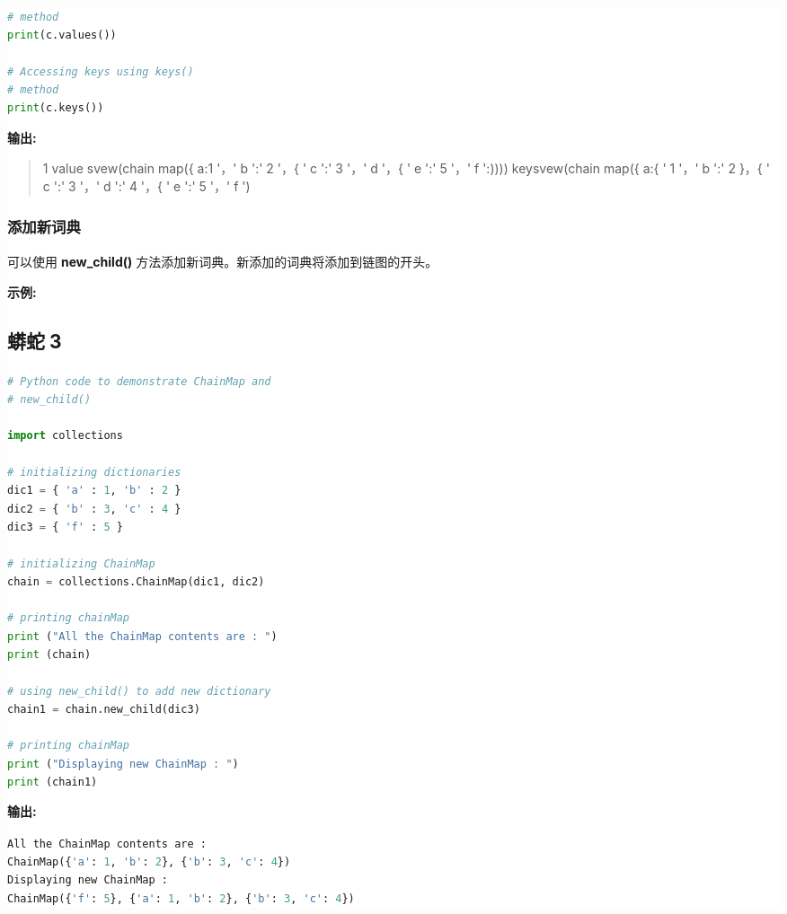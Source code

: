 ```py
# method
print(c.values())

# Accessing keys using keys()
# method
print(c.keys())
```

**输出:**

> 1
> value svew(chain map({ a:1 '，' b ':' 2 '，{ ' c ':' 3 '，' d '，{ ' e ':' 5 '，' f ':))))
> keysvew(chain map({ a:{ ' 1 '，' b ':' 2 }，{ ' c ':' 3 '，' d ':' 4 '，{ ' e ':' 5 '，' f ')

### 添加新词典

可以使用 **new_child()** 方法添加新词典。新添加的词典将添加到链图的开头。

**示例:**

## 蟒蛇 3

```py
# Python code to demonstrate ChainMap and
# new_child()

import collections

# initializing dictionaries
dic1 = { 'a' : 1, 'b' : 2 }
dic2 = { 'b' : 3, 'c' : 4 }
dic3 = { 'f' : 5 }

# initializing ChainMap
chain = collections.ChainMap(dic1, dic2)

# printing chainMap
print ("All the ChainMap contents are : ")
print (chain)

# using new_child() to add new dictionary
chain1 = chain.new_child(dic3)

# printing chainMap
print ("Displaying new ChainMap : ")
print (chain1)
```

**输出:**

```py
All the ChainMap contents are : 
ChainMap({'a': 1, 'b': 2}, {'b': 3, 'c': 4})
Displaying new ChainMap : 
ChainMap({'f': 5}, {'a': 1, 'b': 2}, {'b': 3, 'c': 4})
```

